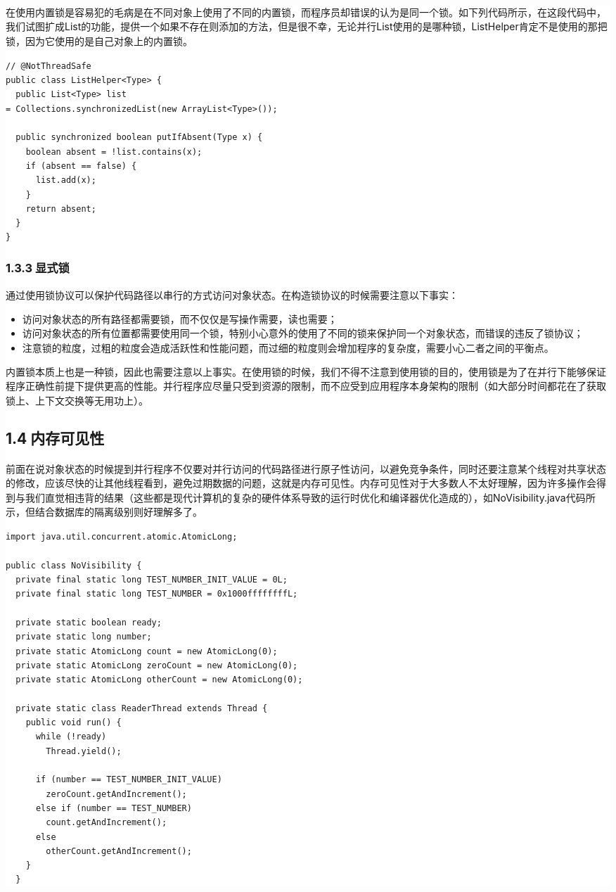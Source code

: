 在使用内置锁是容易犯的毛病是在不同对象上使用了不同的内置锁，而程序员却错误的认为是同一个锁。如下列代码所示，在这段代码中，我们试图扩成List的功能，提供一个如果不存在则添加的方法，但是很不幸，无论并行List使用的是哪种锁，ListHelper肯定不是使用的那把锁，因为它使用的是自己对象上的内置锁。

    // @NotThreadSafe
    public class ListHelper<Type> {
      public List<Type> list
    = Collections.synchronizedList(new ArrayList<Type>());
    
      public synchronized boolean putIfAbsent(Type x) {
        boolean absent = !list.contains(x);
        if (absent == false) {
          list.add(x);
        }
        return absent;
      }
    }

### 1.3.3 显式锁
通过使用锁协议可以保护代码路径以串行的方式访问对象状态。在构造锁协议的时候需要注意以下事实：

* 访问对象状态的所有路径都需要锁，而不仅仅是写操作需要，读也需要；
* 访问对象状态的所有位置都需要使用同一个锁，特别小心意外的使用了不同的锁来保护同一个对象状态，而错误的违反了锁协议；
* 注意锁的粒度，过粗的粒度会造成活跃性和性能问题，而过细的粒度则会增加程序的复杂度，需要小心二者之间的平衡点。

内置锁本质上也是一种锁，因此也需要注意以上事实。在使用锁的时候，我们不得不注意到使用锁的目的，使用锁是为了在并行下能够保证程序正确性前提下提供更高的性能。并行程序应尽量只受到资源的限制，而不应受到应用程序本身架构的限制（如大部分时间都花在了获取锁上、上下文交换等无用功上）。

## 1.4 内存可见性
前面在说对象状态的时候提到并行程序不仅要对并行访问的代码路径进行原子性访问，以避免竞争条件，同时还要注意某个线程对共享状态的修改，应该尽快的让其他线程看到，避免过期数据的问题，这就是内存可见性。内存可见性对于大多数人不太好理解，因为许多操作会得到与我们直觉相违背的结果（这些都是现代计算机的复杂的硬件体系导致的运行时优化和编译器优化造成的），如NoVisibility.java代码所示，但结合数据库的隔离级别则好理解多了。

    import java.util.concurrent.atomic.AtomicLong;
    
    public class NoVisibility {
      private final static long TEST_NUMBER_INIT_VALUE = 0L;
      private final static long TEST_NUMBER = 0x1000ffffffffL;
    
      private static boolean ready;
      private static long number;
      private static AtomicLong count = new AtomicLong(0);
      private static AtomicLong zeroCount = new AtomicLong(0);
      private static AtomicLong otherCount = new AtomicLong(0);
    
      private static class ReaderThread extends Thread {
        public void run() {
          while (!ready)
            Thread.yield();
    
          if (number == TEST_NUMBER_INIT_VALUE)
            zeroCount.getAndIncrement();
          else if (number == TEST_NUMBER)
            count.getAndIncrement();
          else
            otherCount.getAndIncrement();
        }
      }
    